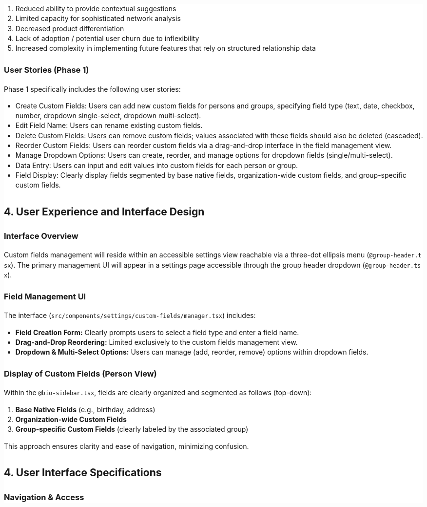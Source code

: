 1. Reduced ability to provide contextual suggestions
2. Limited capacity for sophisticated network analysis
3. Decreased product differentiation
4. Lack of adoption / potential user churn due to inflexibility
5. Increased complexity in implementing future features that rely on structured relationship data

### User Stories (Phase 1)

Phase 1 specifically includes the following user stories:

- Create Custom Fields: Users can add new custom fields for persons and groups, specifying field type (text, date, checkbox, number, dropdown single-select, dropdown multi-select).
- Edit Field Name: Users can rename existing custom fields.
- Delete Custom Fields: Users can remove custom fields; values associated with these fields should also be deleted (cascaded).
- Reorder Custom Fields: Users can reorder custom fields via a drag-and-drop interface in the field management view.
- Manage Dropdown Options: Users can create, reorder, and manage options for dropdown fields (single/multi-select).
- Data Entry: Users can input and edit values into custom fields for each person or group.
- Field Display: Clearly display fields segmented by base native fields, organization-wide custom fields, and group-specific custom fields.

## 4. User Experience and Interface Design

### Interface Overview

Custom fields management will reside within an accessible settings view reachable via a three-dot ellipsis menu (`@group-header.tsx`). The primary management UI will appear in a settings page accessible through the group header dropdown (`@group-header.tsx`).

### Field Management UI

The interface (`src/components/settings/custom-fields/manager.tsx`) includes:

- **Field Creation Form:** Clearly prompts users to select a field type and enter a field name.
- **Drag-and-Drop Reordering:** Limited exclusively to the custom fields management view.
- **Dropdown & Multi-Select Options:** Users can manage (add, reorder, remove) options within dropdown fields.

### Display of Custom Fields (Person View)

Within the `@bio-sidebar.tsx`, fields are clearly organized and segmented as follows (top-down):

1. **Base Native Fields** (e.g., birthday, address)
2. **Organization-wide Custom Fields**
3. **Group-specific Custom Fields** (clearly labeled by the associated group)

This approach ensures clarity and ease of navigation, minimizing confusion.

## 4. User Interface Specifications

### Navigation & Access
